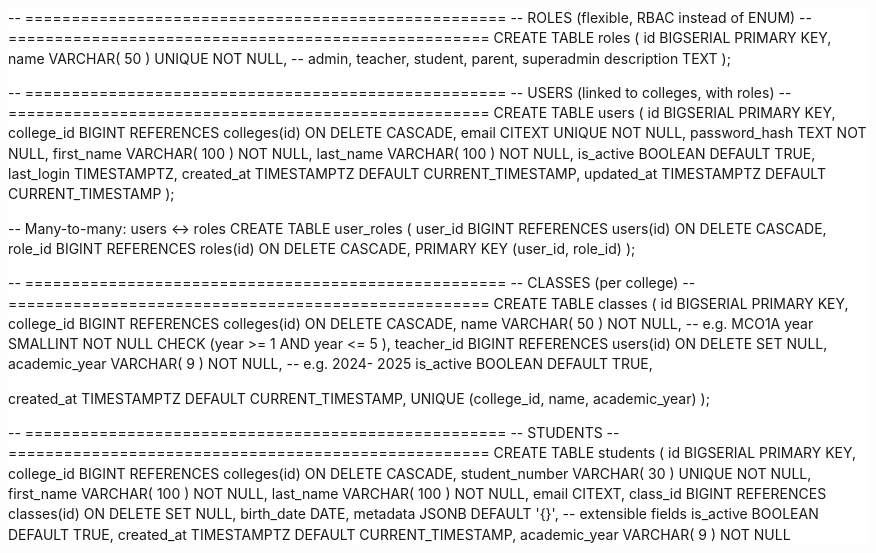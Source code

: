 -- ====================================================
-- ROLES (flexible, RBAC instead of ENUM)
-- ====================================================
CREATE TABLE roles (
id BIGSERIAL PRIMARY KEY,
name VARCHAR( 50 ) UNIQUE NOT NULL, -- admin, teacher, student, parent,
superadmin
description TEXT
);

-- ====================================================
-- USERS (linked to colleges, with roles)
-- ====================================================
CREATE TABLE users (
id BIGSERIAL PRIMARY KEY,
college_id BIGINT REFERENCES colleges(id) ON DELETE CASCADE,
email CITEXT UNIQUE NOT NULL,
password_hash TEXT NOT NULL,
first_name VARCHAR( 100 ) NOT NULL,
last_name VARCHAR( 100 ) NOT NULL,
is_active BOOLEAN DEFAULT TRUE,
last_login TIMESTAMPTZ,
created_at TIMESTAMPTZ DEFAULT CURRENT_TIMESTAMP,
updated_at TIMESTAMPTZ DEFAULT CURRENT_TIMESTAMP
);

-- Many-to-many: users <-> roles
CREATE TABLE user_roles (
user_id BIGINT REFERENCES users(id) ON DELETE CASCADE,
role_id BIGINT REFERENCES roles(id) ON DELETE CASCADE,
PRIMARY KEY (user_id, role_id)
);

-- ====================================================
-- CLASSES (per college)
-- ====================================================
CREATE TABLE classes (
id BIGSERIAL PRIMARY KEY,
college_id BIGINT REFERENCES colleges(id) ON DELETE CASCADE,
name VARCHAR( 50 ) NOT NULL, -- e.g. MCO1A
year SMALLINT NOT NULL CHECK (year >= 1 AND year <= 5 ),
teacher_id BIGINT REFERENCES users(id) ON DELETE SET NULL,
academic_year VARCHAR( 9 ) NOT NULL, -- e.g. 2024- 2025
is_active BOOLEAN DEFAULT TRUE,


created_at TIMESTAMPTZ DEFAULT CURRENT_TIMESTAMP,
UNIQUE (college_id, name, academic_year)
);

-- ====================================================
-- STUDENTS
-- ====================================================
CREATE TABLE students (
id BIGSERIAL PRIMARY KEY,
college_id BIGINT REFERENCES colleges(id) ON DELETE CASCADE,
student_number VARCHAR( 30 ) UNIQUE NOT NULL,
first_name VARCHAR( 100 ) NOT NULL,
last_name VARCHAR( 100 ) NOT NULL,
email CITEXT,
class_id BIGINT REFERENCES classes(id) ON DELETE SET NULL,
birth_date DATE,
metadata JSONB DEFAULT '{}', -- extensible fields
is_active BOOLEAN DEFAULT TRUE,
created_at TIMESTAMPTZ DEFAULT CURRENT_TIMESTAMP,
academic_year VARCHAR( 9 ) NOT NULL